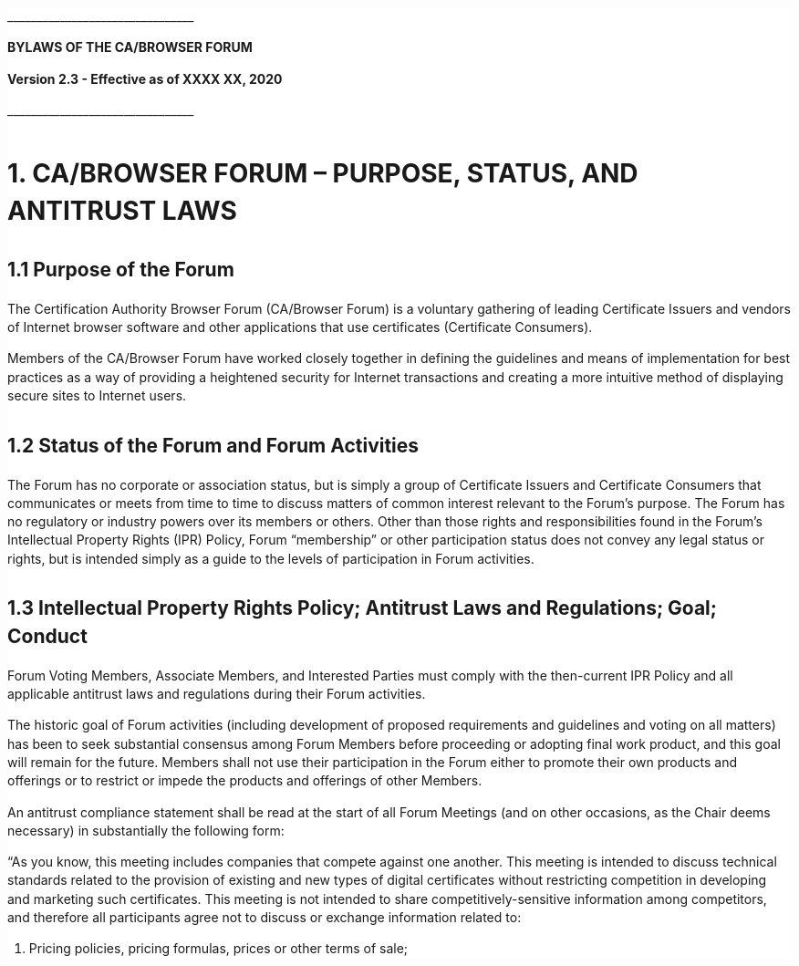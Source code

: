 
\_\_\_\_\_\_\_\_\_\_\_\_\_\_\_\_\_\_\_\_\_\_\_\_\_\_\_\_\_\_\_\_

**BYLAWS OF THE CA/BROWSER FORUM**

**Version 2.3 - Effective as of XXXX XX, 2020**

\_\_\_\_\_\_\_\_\_\_\_\_\_\_\_\_\_\_\_\_\_\_\_\_\_\_\_\_\_\_\_\_


# 1. CA/BROWSER FORUM – PURPOSE, STATUS, AND ANTITRUST LAWS

## 1.1 Purpose of the Forum

The Certification Authority Browser Forum (CA/Browser Forum) is a voluntary gathering of leading Certificate Issuers and vendors of Internet browser software and other applications that use certificates (Certificate Consumers).

Members of the CA/Browser Forum have worked closely together in defining the guidelines and means of implementation for best practices as a way of providing a heightened security for Internet transactions and creating a more intuitive method of displaying secure sites to Internet users.

## 1.2 Status of the Forum and Forum Activities

The Forum has no corporate or association status, but is simply a group of Certificate Issuers and Certificate Consumers that communicates or meets from time to time to discuss matters of common interest relevant to the Forum’s purpose. The Forum has no regulatory or industry powers over its members or others. Other than those rights and responsibilities found in the Forum’s Intellectual Property Rights (IPR) Policy, Forum “membership” or other participation status does not convey any legal status or rights, but is intended simply as a guide to the levels of participation in Forum activities.

## 1.3 Intellectual Property Rights Policy; Antitrust Laws and Regulations; Goal; Conduct

Forum Voting Members, Associate Members, and Interested Parties must comply with the then-current IPR Policy and all applicable antitrust laws and regulations during their Forum activities.

The historic goal of Forum activities (including development of proposed requirements and guidelines and voting on all matters) has been to seek substantial consensus among Forum Members before proceeding or adopting final work product, and this goal will remain for the future. Members shall not use their participation in the Forum either to promote their own products and offerings or to restrict or impede the products and offerings of other Members.

An antitrust compliance statement shall be read at the start of all Forum Meetings (and on other occasions, as the Chair deems necessary) in substantially the following form:

“As you know, this meeting includes companies that compete against one another. This meeting is intended to discuss technical standards related to the provision of existing and new types of digital certificates without restricting competition in developing and marketing such certificates. This meeting is not intended to share competitively-sensitive information among competitors, and therefore all participants agree not to discuss or exchange information related to:

 1. Pricing policies, pricing formulas, prices or other terms of sale;
    